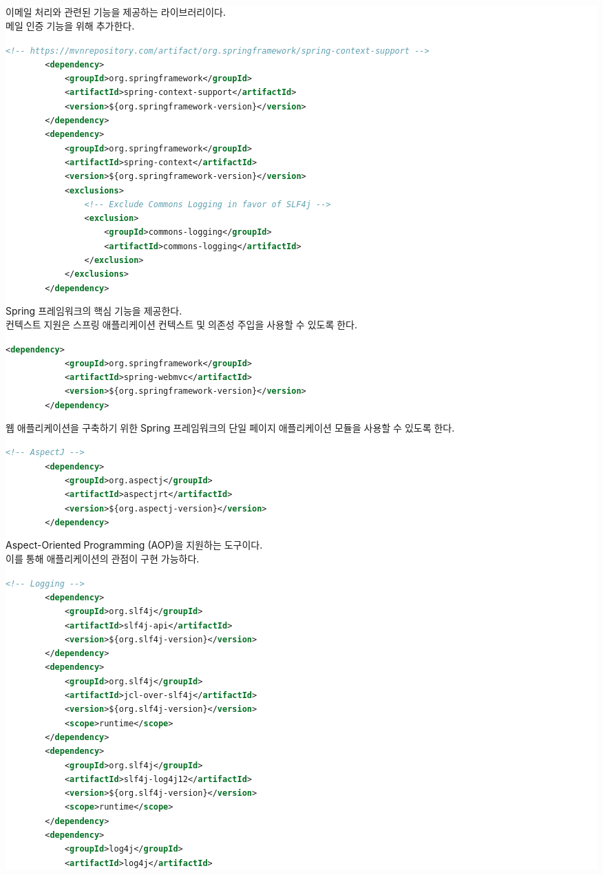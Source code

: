 이메일 처리와 관련된 기능을 제공하는 라이브러리이다. <br>메일 인증 기능을 위해 추가한다.

```xml
<!-- https://mvnrepository.com/artifact/org.springframework/spring-context-support -->
		<dependency>
			<groupId>org.springframework</groupId>
			<artifactId>spring-context-support</artifactId>
			<version>${org.springframework-version}</version>
		</dependency>
		<dependency>
			<groupId>org.springframework</groupId>
			<artifactId>spring-context</artifactId>
			<version>${org.springframework-version}</version>
			<exclusions>
				<!-- Exclude Commons Logging in favor of SLF4j -->
				<exclusion>
					<groupId>commons-logging</groupId>
					<artifactId>commons-logging</artifactId>
				</exclusion>
			</exclusions>
		</dependency>
```

Spring 프레임워크의 핵심 기능을 제공한다.<br>컨텍스트 지원은 스프링 애플리케이션 컨텍스트 및 의존성 주입을 사용할 수 있도록 한다.

```xml
<dependency>
			<groupId>org.springframework</groupId>
			<artifactId>spring-webmvc</artifactId>
			<version>${org.springframework-version}</version>
		</dependency>
```

웹 애플리케이션을 구축하기 위한 Spring 프레임워크의 단일 페이지 애플리케이션 모듈을 사용할 수 있도록 한다.

```xml
<!-- AspectJ -->
		<dependency>
			<groupId>org.aspectj</groupId>
			<artifactId>aspectjrt</artifactId>
			<version>${org.aspectj-version}</version>
		</dependency>
```

Aspect-Oriented Programming (AOP)을 지원하는 도구이다.<br>이를 통해 애플리케이션의 관점이 구현 가능하다.

```xml
<!-- Logging -->
		<dependency>
			<groupId>org.slf4j</groupId>
			<artifactId>slf4j-api</artifactId>
			<version>${org.slf4j-version}</version>
		</dependency>
		<dependency>
			<groupId>org.slf4j</groupId>
			<artifactId>jcl-over-slf4j</artifactId>
			<version>${org.slf4j-version}</version>
			<scope>runtime</scope>
		</dependency>
		<dependency>
			<groupId>org.slf4j</groupId>
			<artifactId>slf4j-log4j12</artifactId>
			<version>${org.slf4j-version}</version>
			<scope>runtime</scope>
		</dependency>
		<dependency>
			<groupId>log4j</groupId>
			<artifactId>log4j</artifactId>
```